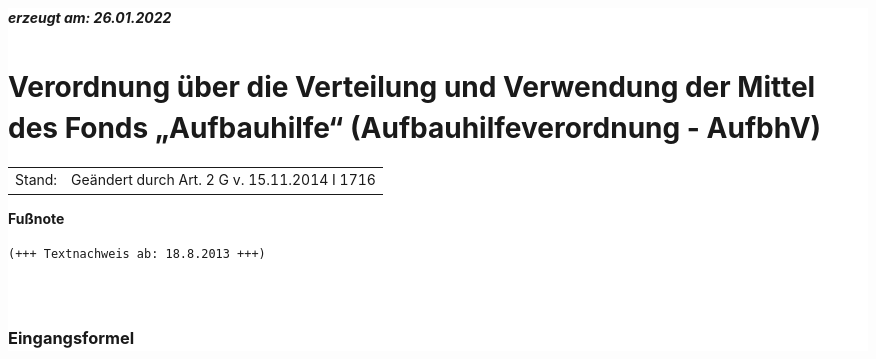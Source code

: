   
  

##### erzeugt am: 26.01.2022

</td>

</tr>

</table>

<span id="BJNR323300013.html"></span>

# Verordnung über die Verteilung und Verwendung der Mittel des Fonds „Aufbauhilfe“ (Aufbauhilfeverordnung - AufbhV)

<div>

<div class="jnhtml">

|        |                                              |
| ------ | -------------------------------------------- |
| Stand: | Geändert durch Art. 2 G v. 15.11.2014 I 1716 |

</div>

</div>

<div>

  
**Fußnote**

<div class="jnhtml">

<div>

<div class="jurAbsatz">

  

``` 
(+++ Textnachweis ab: 18.8.2013 +++)

 
```

</div>

</div>

</div>

</div>

<span id="BJNR323300013BJNE000100000.html"></span>

### Eingangsformel  

<div>

<div class="jnhtml">
